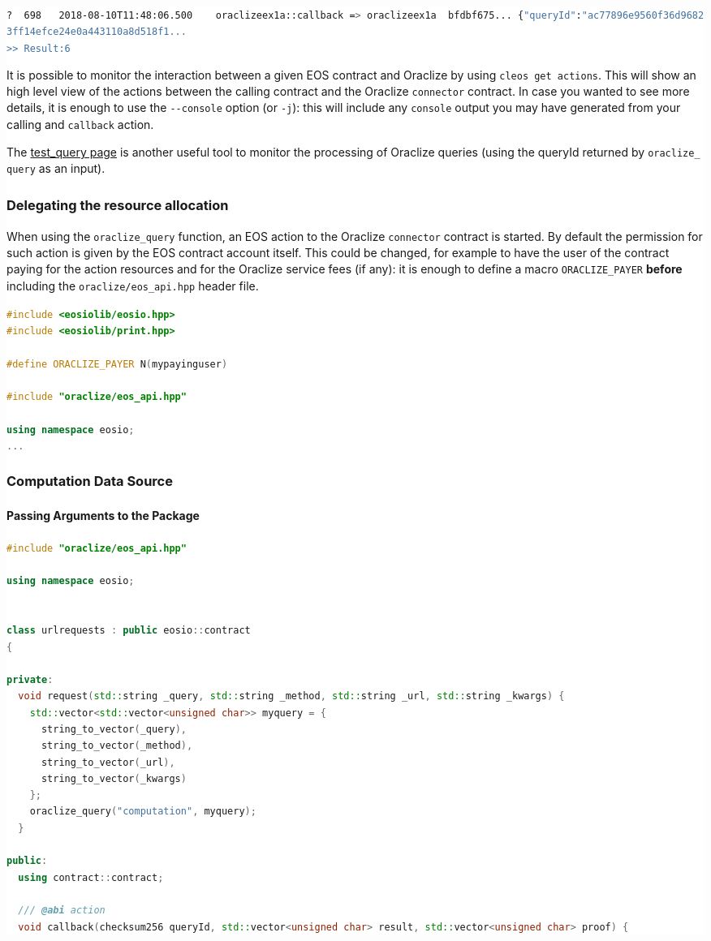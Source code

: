 ```bash
?  698   2018-08-10T11:48:06.500    oraclizeex1a::callback => oraclizeex1a  bfdbf675... {"queryId":"ac77896e9560f36d96823ff14efce24e0a443110a8d518f1...
>> Result:6 
```
It is possible to monitor the interaction between a given EOS contract and Oraclize by using `cleos get actions`. This will show an high level view of the actions between the calling contract and the Oraclize `connector` contract.
In case you wanted to see more details, it is enough to use the `--console` option (or `-j`): this will include any `console` output you may have generated from your calling and `callback` action.

The [test_query page](http://app.oraclize.it/home/test_query) is another useful tool to monitor the processing of Oraclize queries (using the queryId returned by `oraclize_query` as an input).



### Delegating the resource allocation

When using the `oraclize_query` function, an EOS action to the Oraclize `connector` contract is started. By default the permission for such action is given by the EOS contract account itself. This could be changed, for example to have the user of the contract paying for the action resources and for the Oraclize service fees (if any): it is enough to define a macro `ORACLIZE_PAYER` **before** including the `oraclize/eos_api.hpp` header file.

```c++
#include <eosiolib/eosio.hpp>
#include <eosiolib/print.hpp>

#define ORACLIZE_PAYER N(mypayinguser)

#include "oraclize/eos_api.hpp"

using namespace eosio;
...
```

### Computation Data Source

#### Passing Arguments to the Package

```c++
#include "oraclize/eos_api.hpp"

using namespace eosio;


class urlrequests : public eosio::contract
{

private:
  void request(std::string _query, std::string _method, std::string _url, std::string _kwargs) {    
    std::vector<std::vector<unsigned char>> myquery = { 
      string_to_vector(_query),
      string_to_vector(_method),
      string_to_vector(_url),
      string_to_vector(_kwargs)
    };
    oraclize_query("computation", myquery); 
  }
  
public:
  using contract::contract;

  /// @abi action
  void callback(checksum256 queryId, std::vector<unsigned char> result, std::vector<unsigned char> proof) {
```